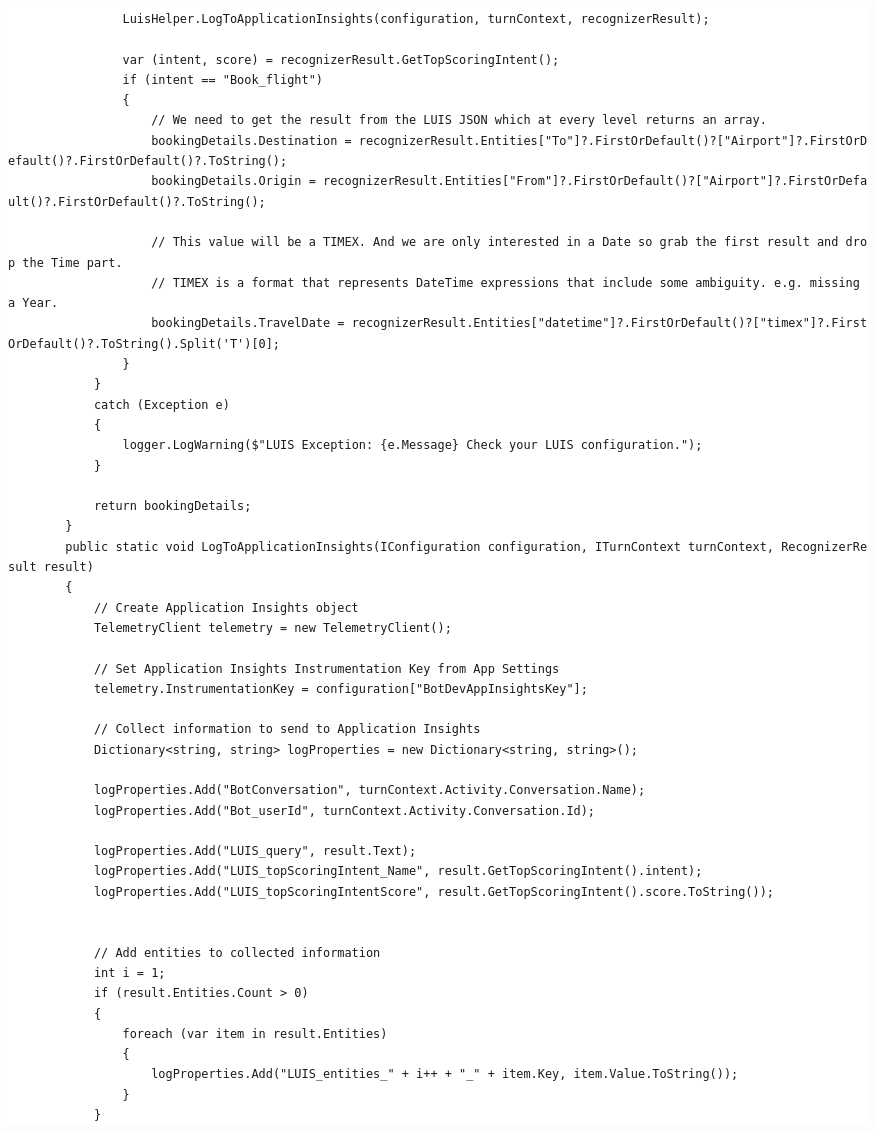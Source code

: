                     LuisHelper.LogToApplicationInsights(configuration, turnContext, recognizerResult);
    
                    var (intent, score) = recognizerResult.GetTopScoringIntent();
                    if (intent == "Book_flight")
                    {
                        // We need to get the result from the LUIS JSON which at every level returns an array.
                        bookingDetails.Destination = recognizerResult.Entities["To"]?.FirstOrDefault()?["Airport"]?.FirstOrDefault()?.FirstOrDefault()?.ToString();
                        bookingDetails.Origin = recognizerResult.Entities["From"]?.FirstOrDefault()?["Airport"]?.FirstOrDefault()?.FirstOrDefault()?.ToString();
    
                        // This value will be a TIMEX. And we are only interested in a Date so grab the first result and drop the Time part.
                        // TIMEX is a format that represents DateTime expressions that include some ambiguity. e.g. missing a Year.
                        bookingDetails.TravelDate = recognizerResult.Entities["datetime"]?.FirstOrDefault()?["timex"]?.FirstOrDefault()?.ToString().Split('T')[0];
                    }
                }
                catch (Exception e)
                {
                    logger.LogWarning($"LUIS Exception: {e.Message} Check your LUIS configuration.");
                }
    
                return bookingDetails;
            }
            public static void LogToApplicationInsights(IConfiguration configuration, ITurnContext turnContext, RecognizerResult result)
            {
                // Create Application Insights object
                TelemetryClient telemetry = new TelemetryClient();
    
                // Set Application Insights Instrumentation Key from App Settings
                telemetry.InstrumentationKey = configuration["BotDevAppInsightsKey"];
    
                // Collect information to send to Application Insights
                Dictionary<string, string> logProperties = new Dictionary<string, string>();
    
                logProperties.Add("BotConversation", turnContext.Activity.Conversation.Name);
                logProperties.Add("Bot_userId", turnContext.Activity.Conversation.Id);
    
                logProperties.Add("LUIS_query", result.Text);
                logProperties.Add("LUIS_topScoringIntent_Name", result.GetTopScoringIntent().intent);
                logProperties.Add("LUIS_topScoringIntentScore", result.GetTopScoringIntent().score.ToString());
    
    
                // Add entities to collected information
                int i = 1;
                if (result.Entities.Count > 0)
                {
                    foreach (var item in result.Entities)
                    {
                        logProperties.Add("LUIS_entities_" + i++ + "_" + item.Key, item.Value.ToString());
                    }
                }
    